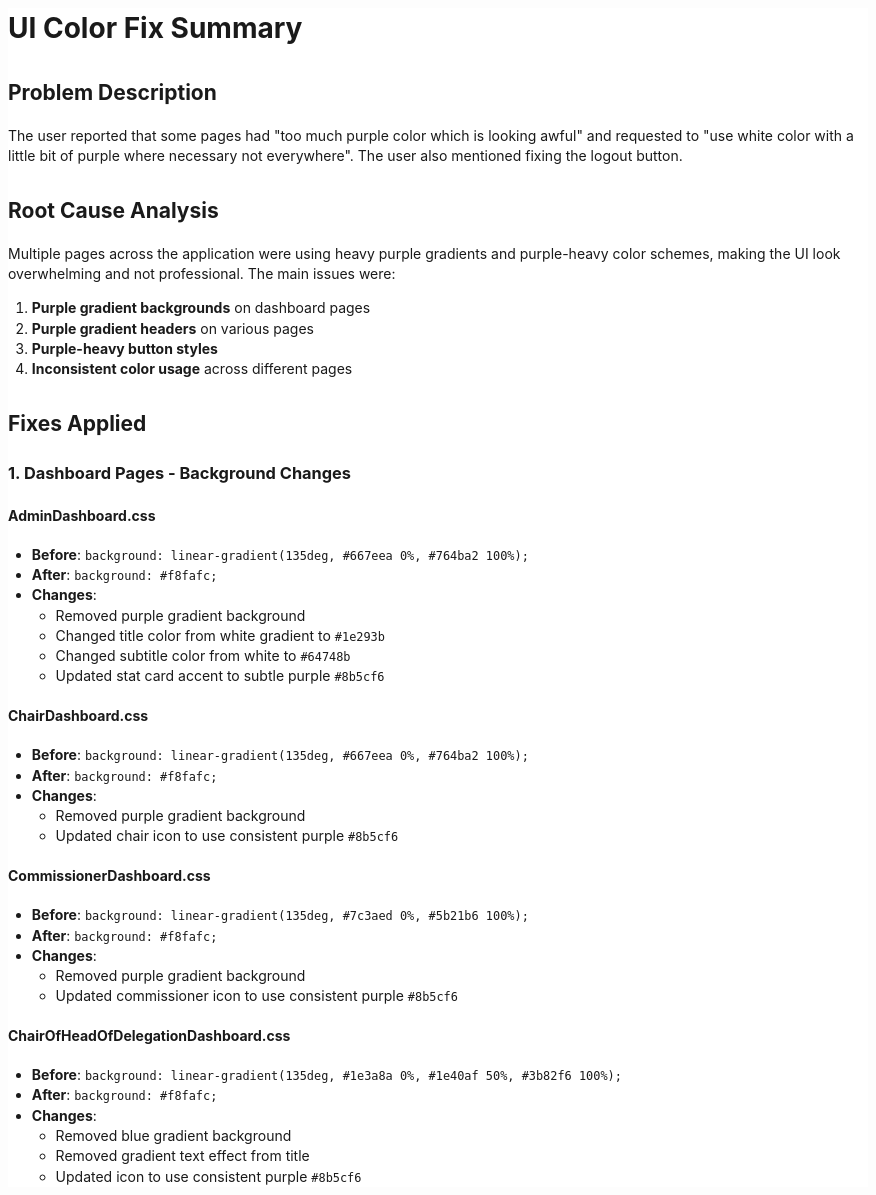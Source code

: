 # UI Color Fix Summary

## Problem Description
The user reported that some pages had "too much purple color which is looking awful" and requested to "use white color with a little bit of purple where necessary not everywhere". The user also mentioned fixing the logout button.

## Root Cause Analysis
Multiple pages across the application were using heavy purple gradients and purple-heavy color schemes, making the UI look overwhelming and not professional. The main issues were:

1. **Purple gradient backgrounds** on dashboard pages
2. **Purple gradient headers** on various pages
3. **Purple-heavy button styles**
4. **Inconsistent color usage** across different pages

## Fixes Applied

### 1. **Dashboard Pages - Background Changes**

#### AdminDashboard.css
- **Before**: `background: linear-gradient(135deg, #667eea 0%, #764ba2 100%);`
- **After**: `background: #f8fafc;`
- **Changes**: 
  - Removed purple gradient background
  - Changed title color from white gradient to `#1e293b`
  - Changed subtitle color from white to `#64748b`
  - Updated stat card accent to subtle purple `#8b5cf6`

#### ChairDashboard.css
- **Before**: `background: linear-gradient(135deg, #667eea 0%, #764ba2 100%);`
- **After**: `background: #f8fafc;`
- **Changes**:
  - Removed purple gradient background
  - Updated chair icon to use consistent purple `#8b5cf6`

#### CommissionerDashboard.css
- **Before**: `background: linear-gradient(135deg, #7c3aed 0%, #5b21b6 100%);`
- **After**: `background: #f8fafc;`
- **Changes**:
  - Removed purple gradient background
  - Updated commissioner icon to use consistent purple `#8b5cf6`

#### ChairOfHeadOfDelegationDashboard.css
- **Before**: `background: linear-gradient(135deg, #1e3a8a 0%, #1e40af 50%, #3b82f6 100%);`
- **After**: `background: #f8fafc;`
- **Changes**:
  - Removed blue gradient background
  - Removed gradient text effect from title
  - Updated icon to use consistent purple `#8b5cf6`
